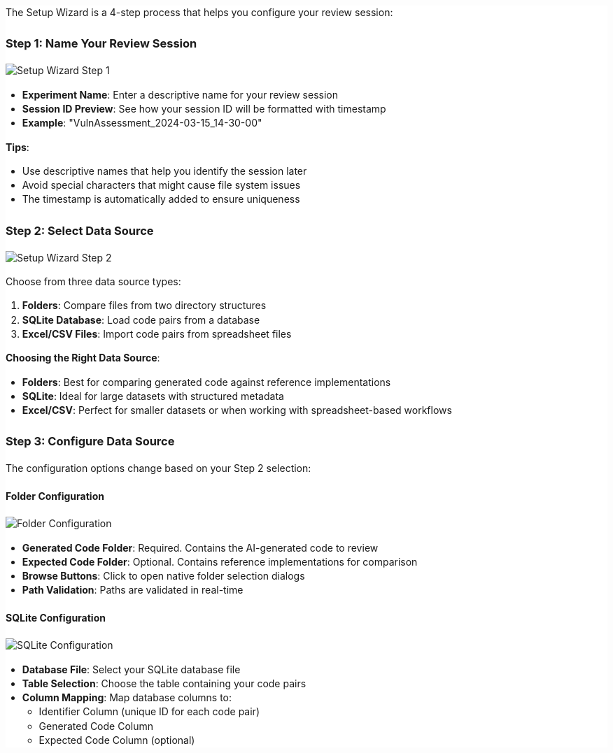 The Setup Wizard is a 4-step process that helps you configure your review session:

### Step 1: Name Your Review Session

![Setup Wizard Step 1](screenshots/setup_step1.png)

- **Experiment Name**: Enter a descriptive name for your review session
- **Session ID Preview**: See how your session ID will be formatted with timestamp
- **Example**: "VulnAssessment_2024-03-15_14-30-00"

**Tips**:
- Use descriptive names that help you identify the session later
- Avoid special characters that might cause file system issues
- The timestamp is automatically added to ensure uniqueness

### Step 2: Select Data Source

![Setup Wizard Step 2](screenshots/setup_step2.png)

Choose from three data source types:

1. **Folders**: Compare files from two directory structures
2. **SQLite Database**: Load code pairs from a database
3. **Excel/CSV Files**: Import code pairs from spreadsheet files

**Choosing the Right Data Source**:
- **Folders**: Best for comparing generated code against reference implementations
- **SQLite**: Ideal for large datasets with structured metadata
- **Excel/CSV**: Perfect for smaller datasets or when working with spreadsheet-based workflows

### Step 3: Configure Data Source

The configuration options change based on your Step 2 selection:

#### Folder Configuration

![Folder Configuration](screenshots/setup_folders.png)

- **Generated Code Folder**: Required. Contains the AI-generated code to review
- **Expected Code Folder**: Optional. Contains reference implementations for comparison
- **Browse Buttons**: Click to open native folder selection dialogs
- **Path Validation**: Paths are validated in real-time

#### SQLite Configuration

![SQLite Configuration](screenshots/setup_sqlite.png)

- **Database File**: Select your SQLite database file
- **Table Selection**: Choose the table containing your code pairs
- **Column Mapping**: Map database columns to:
  - Identifier Column (unique ID for each code pair)
  - Generated Code Column
  - Expected Code Column (optional)
